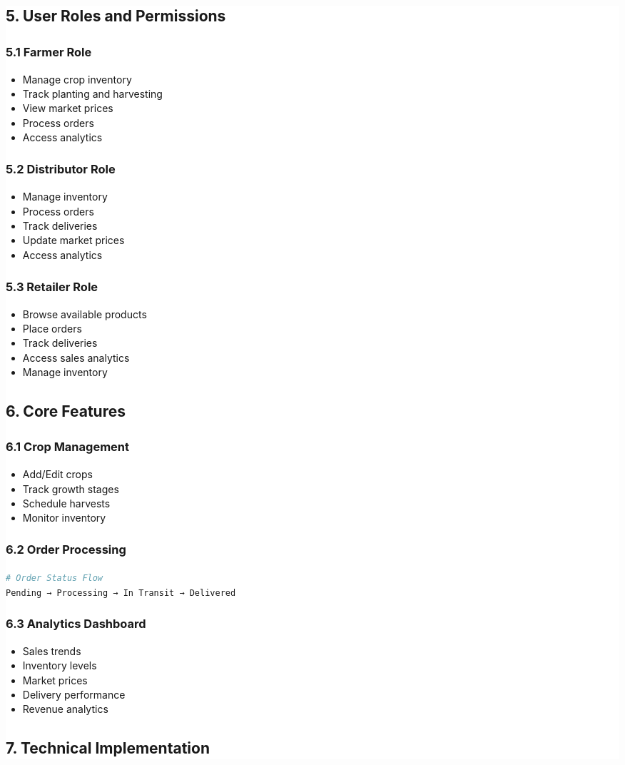 ## 5. User Roles and Permissions

### 5.1 Farmer Role

- Manage crop inventory
- Track planting and harvesting
- View market prices
- Process orders
- Access analytics

### 5.2 Distributor Role

- Manage inventory
- Process orders
- Track deliveries
- Update market prices
- Access analytics

### 5.3 Retailer Role

- Browse available products
- Place orders
- Track deliveries
- Access sales analytics
- Manage inventory

## 6. Core Features

### 6.1 Crop Management

- Add/Edit crops
- Track growth stages
- Schedule harvests
- Monitor inventory

### 6.2 Order Processing

```python
# Order Status Flow
Pending → Processing → In Transit → Delivered
```

### 6.3 Analytics Dashboard

- Sales trends
- Inventory levels
- Market prices
- Delivery performance
- Revenue analytics

## 7. Technical Implementation
